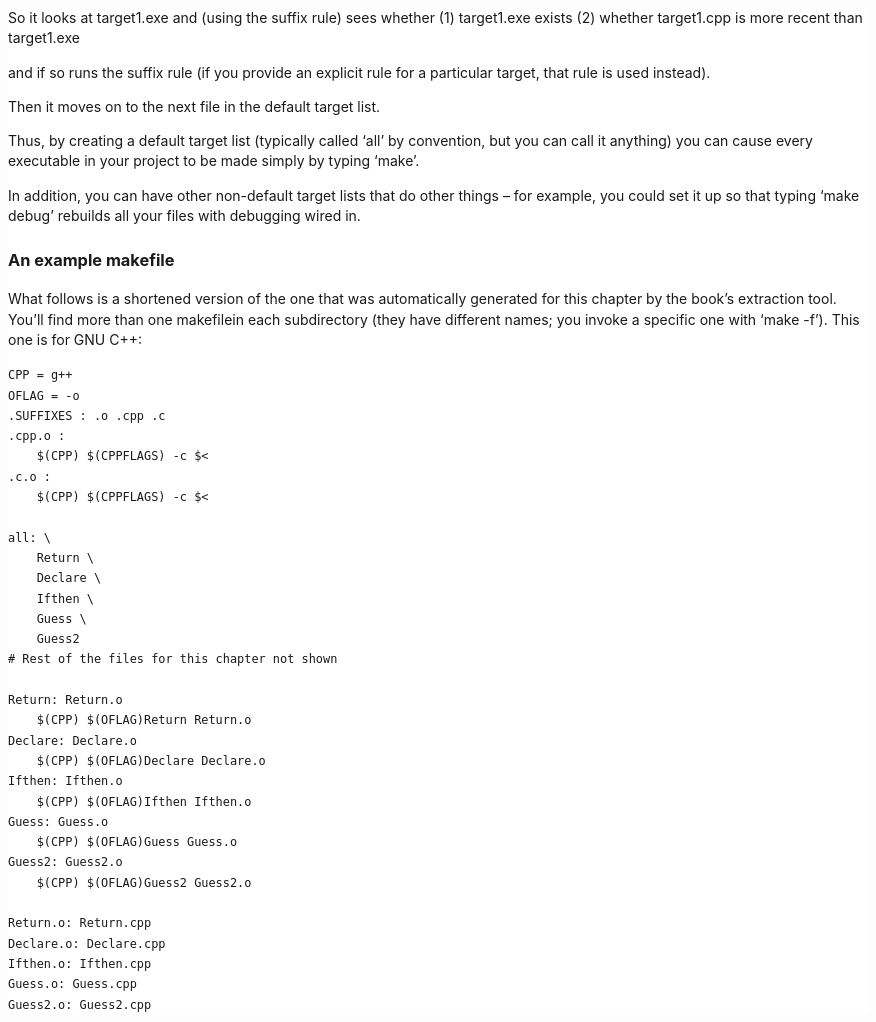 So it looks at target1.exe and (using the suffix rule) sees whether
(1) target1.exe exists
(2) whether target1.cpp is more recent than target1.exe

and if so runs the suffix rule (if you provide an explicit rule for a particular target, that rule is used instead).

Then it moves on to the next file in the default target list.

Thus, by creating a default target list (typically called ‘all’ by convention, but you can call it anything) you can cause every executable in your project to
be made simply by typing ‘make’.

In addition, you can have other non-default target lists that do other things – for example, you could set it up so that typing ‘make debug’ rebuilds all your files with debugging wired in.





### An example makefile

What follows is a shortened version of the one that was automatically generated for this chapter by the book’s extraction tool. You’ll find more than one makefilein each subdirectory (they have different names; you invoke a specific one with ‘make -f’). This one is for GNU C++:

	CPP = g++
	OFLAG = -o
	.SUFFIXES : .o .cpp .c
	.cpp.o :
		$(CPP) $(CPPFLAGS) -c $<
	.c.o :
		$(CPP) $(CPPFLAGS) -c $<

	all: \
		Return \
		Declare \
		Ifthen \
		Guess \
		Guess2
	# Rest of the files for this chapter not shown

	Return: Return.o
		$(CPP) $(OFLAG)Return Return.o
	Declare: Declare.o
		$(CPP) $(OFLAG)Declare Declare.o
	Ifthen: Ifthen.o
		$(CPP) $(OFLAG)Ifthen Ifthen.o
	Guess: Guess.o
		$(CPP) $(OFLAG)Guess Guess.o
	Guess2: Guess2.o
		$(CPP) $(OFLAG)Guess2 Guess2.o

	Return.o: Return.cpp
	Declare.o: Declare.cpp
	Ifthen.o: Ifthen.cpp
	Guess.o: Guess.cpp
	Guess2.o: Guess2.cpp

